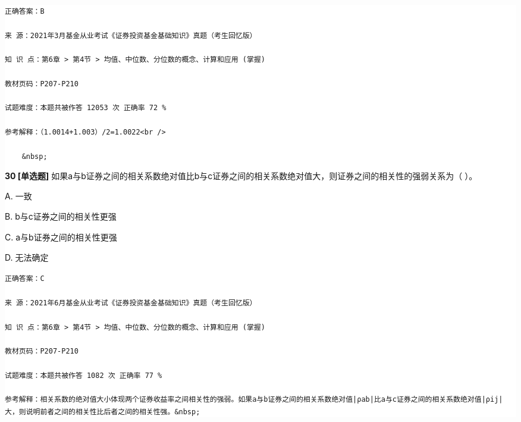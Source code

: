 ```
正确答案：B

来 源：2021年3月基金从业考试《证券投资基金基础知识》真题（考生回忆版）

知 识 点：第6章 > 第4节 > 均值、中位数、分位数的概念、计算和应用 (掌握)

教材页码：P207-P210

试题难度：本题共被作答 12053 次 正确率 72 %

参考解释：（1.0014+1.003）/2=1.0022<br />

	&nbsp;

```


**30 [单选题]** 如果a与b证券之间的相关系数绝对值比b与c证券之间的相关系数绝对值大，则证券之间的相关性的强弱关系为（ ）。

A. 一致

B. b与c证券之间的相关性更强

C. a与b证券之间的相关性更强

D. 无法确定

```
正确答案：C

来 源：2021年6月基金从业考试《证券投资基金基础知识》真题（考生回忆版）

知 识 点：第6章 > 第4节 > 均值、中位数、分位数的概念、计算和应用 (掌握)

教材页码：P207-P210

试题难度：本题共被作答 1082 次 正确率 77 %

参考解释：相关系数的绝对值大小体现两个证券收益率之间相关性的强弱。如果a与b证券之间的相关系数绝对值|ρab|比a与c证券之间的相关系数绝对值|ρij|大，则说明前者之间的相关性比后者之间的相关性强。&nbsp;
```

